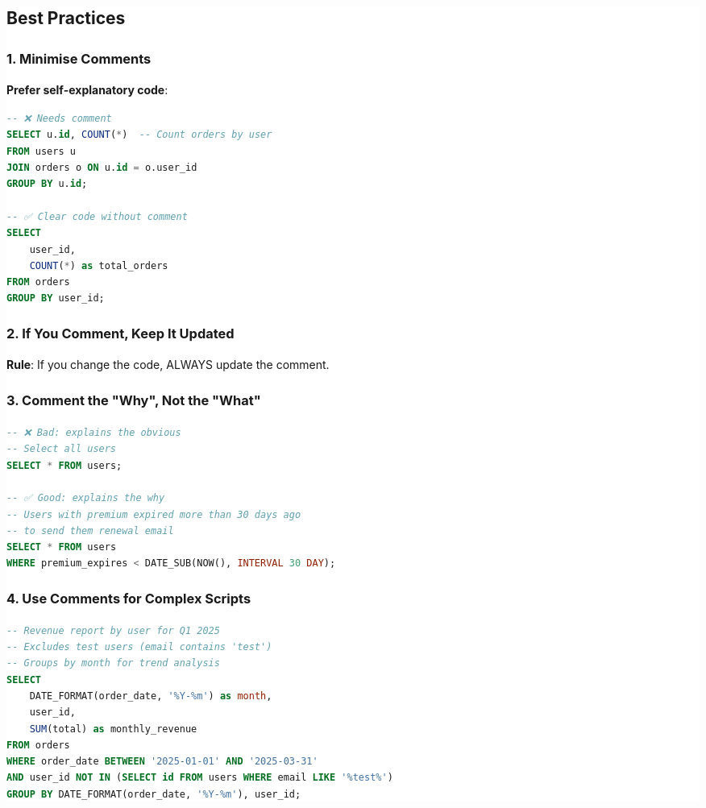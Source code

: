 ## Best Practices

### 1. Minimise Comments

**Prefer self-explanatory code**:

```sql
-- ❌ Needs comment
SELECT u.id, COUNT(*)  -- Count orders by user
FROM users u
JOIN orders o ON u.id = o.user_id
GROUP BY u.id;

-- ✅ Clear code without comment
SELECT 
    user_id,
    COUNT(*) as total_orders
FROM orders
GROUP BY user_id;
```

### 2. If You Comment, Keep It Updated

**Rule**: If you change the code, ALWAYS update the comment.

### 3. Comment the "Why", Not the "What"

```sql
-- ❌ Bad: explains the obvious
-- Select all users
SELECT * FROM users;

-- ✅ Good: explains the why
-- Users with premium expired more than 30 days ago
-- to send them renewal email
SELECT * FROM users
WHERE premium_expires < DATE_SUB(NOW(), INTERVAL 30 DAY);
```

### 4. Use Comments for Complex Scripts

```sql
-- Revenue report by user for Q1 2025
-- Excludes test users (email contains 'test')
-- Groups by month for trend analysis
SELECT 
    DATE_FORMAT(order_date, '%Y-%m') as month,
    user_id,
    SUM(total) as monthly_revenue
FROM orders
WHERE order_date BETWEEN '2025-01-01' AND '2025-03-31'
AND user_id NOT IN (SELECT id FROM users WHERE email LIKE '%test%')
GROUP BY DATE_FORMAT(order_date, '%Y-%m'), user_id;
```
